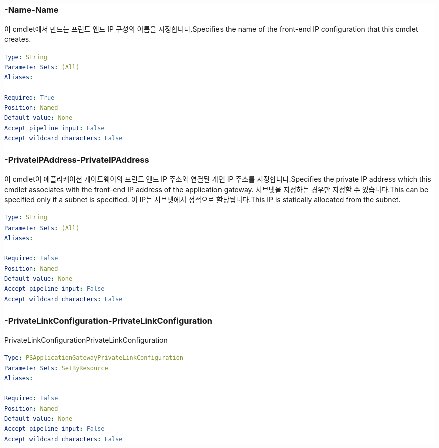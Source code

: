 ### <span data-ttu-id="f1505-128">-Name</span><span class="sxs-lookup"><span data-stu-id="f1505-128">-Name</span></span>
<span data-ttu-id="f1505-129">이 cmdlet에서 만드는 프런트 엔드 IP 구성의 이름을 지정합니다.</span><span class="sxs-lookup"><span data-stu-id="f1505-129">Specifies the name of the front-end IP configuration that this cmdlet creates.</span></span>

```yaml
Type: String
Parameter Sets: (All)
Aliases:

Required: True
Position: Named
Default value: None
Accept pipeline input: False
Accept wildcard characters: False
```

### <span data-ttu-id="f1505-130">-PrivateIPAddress</span><span class="sxs-lookup"><span data-stu-id="f1505-130">-PrivateIPAddress</span></span>
<span data-ttu-id="f1505-131">이 cmdlet이 애플리케이션 게이트웨이의 프런트 엔드 IP 주소와 연결된 개인 IP 주소를 지정합니다.</span><span class="sxs-lookup"><span data-stu-id="f1505-131">Specifies the private IP address which this cmdlet associates with the front-end IP address of the application gateway.</span></span>
<span data-ttu-id="f1505-132">서브넷을 지정하는 경우만 지정할 수 있습니다.</span><span class="sxs-lookup"><span data-stu-id="f1505-132">This can be specified only if a subnet is specified.</span></span>
<span data-ttu-id="f1505-133">이 IP는 서브넷에서 정적으로 할당됩니다.</span><span class="sxs-lookup"><span data-stu-id="f1505-133">This IP is statically allocated from the subnet.</span></span>

```yaml
Type: String
Parameter Sets: (All)
Aliases:

Required: False
Position: Named
Default value: None
Accept pipeline input: False
Accept wildcard characters: False
```

### <span data-ttu-id="f1505-134">-PrivateLinkConfiguration</span><span class="sxs-lookup"><span data-stu-id="f1505-134">-PrivateLinkConfiguration</span></span>
<span data-ttu-id="f1505-135">PrivateLinkConfiguration</span><span class="sxs-lookup"><span data-stu-id="f1505-135">PrivateLinkConfiguration</span></span>

```yaml
Type: PSApplicationGatewayPrivateLinkConfiguration
Parameter Sets: SetByResource
Aliases:

Required: False
Position: Named
Default value: None
Accept pipeline input: False
Accept wildcard characters: False
```
